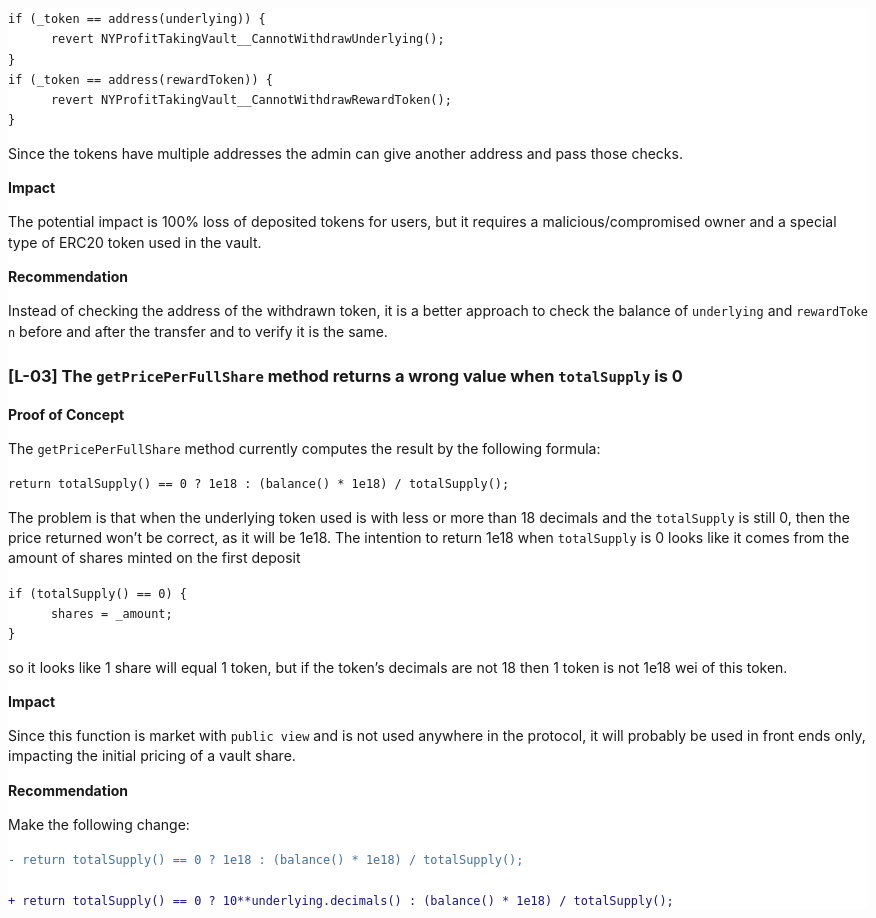 ```solidity
if (_token == address(underlying)) {
      revert NYProfitTakingVault__CannotWithdrawUnderlying();
}
if (_token == address(rewardToken)) {
      revert NYProfitTakingVault__CannotWithdrawRewardToken();
}
```

Since the tokens have multiple addresses the admin can give another address and pass those checks.

**Impact**

The potential impact is 100% loss of deposited tokens for users, but it requires a malicious/compromised owner and a special type of ERC20 token used in the vault.

**Recommendation**

Instead of checking the address of the withdrawn token, it is a better approach to check the balance of `underlying` and `rewardToken` before and after the transfer and to verify it is the same.

### [L-03] The `getPricePerFullShare` method returns a wrong value when `totalSupply` is 0

**Proof of Concept**

The `getPricePerFullShare` method currently computes the result by the following formula:

```solidity
return totalSupply() == 0 ? 1e18 : (balance() * 1e18) / totalSupply();
```

The problem is that when the underlying token used is with less or more than 18 decimals and the `totalSupply` is still 0, then the price returned won’t be correct, as it will be 1e18. The intention to return 1e18 when `totalSupply` is 0 looks like it comes from the amount of shares minted on the first deposit

```solidity
if (totalSupply() == 0) {
      shares = _amount;
}
```

so it looks like 1 share will equal 1 token, but if the token’s decimals are not 18 then 1 token is not 1e18 wei of this token.

**Impact**

Since this function is market with `public view` and is not used anywhere in the protocol, it will probably be used in front ends only, impacting the initial pricing of a vault share.

**Recommendation**

Make the following change:

```diff
- return totalSupply() == 0 ? 1e18 : (balance() * 1e18) / totalSupply();

+ return totalSupply() == 0 ? 10**underlying.decimals() : (balance() * 1e18) / totalSupply();
```
